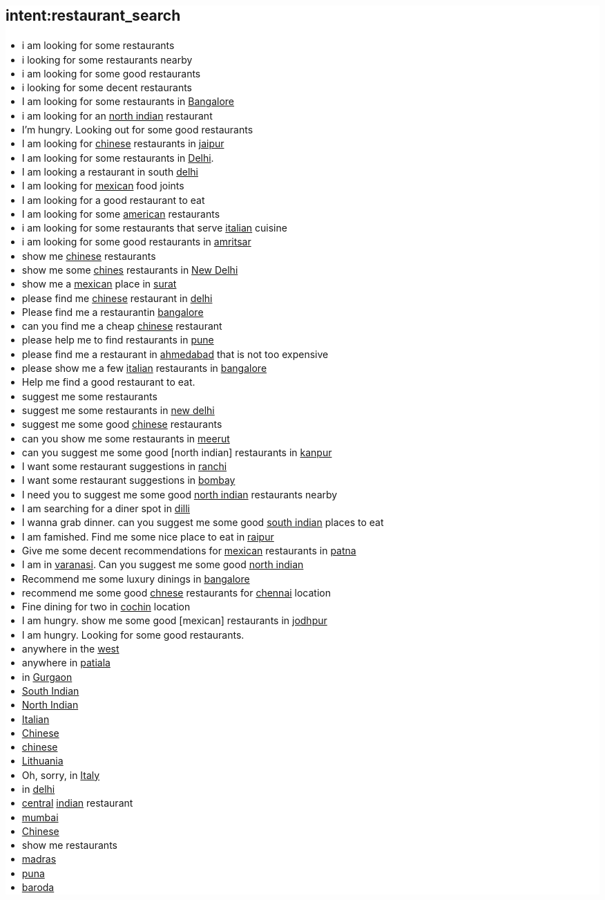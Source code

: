 ## intent:restaurant_search

- i am looking for some restaurants
- i looking for some restaurants nearby
- i am looking for some good restaurants
- i looking for some decent restaurants
- I am looking for some restaurants in [Bangalore](location)
- i am looking for an [north indian](cuisine) restaurant
- I’m hungry. Looking out for some good restaurants
- I am looking for [chinese](cuisine) restaurants in [jaipur](location)
- I am looking for some restaurants in [Delhi](location).
- I am looking a restaurant in south [delhi](location:Delhi)
- I am looking for [mexican](cuisine) food joints 
- I am looking for a good restaurant to eat
- I am looking for some [american](cuisine) restaurants
- i am looking for some restaurants that serve [italian](cuisine) cuisine
- i am looking for some good restaurants in [amritsar](location) 
- show me [chinese](cuisine) restaurants 
- show me some [chines](cuisine:chinese) restaurants in [New Delhi](location:Delhi)
- show me a [mexican](cuisine) place in [surat](location) 
- please find me [chinese](cuisine) restaurant in [delhi](location)
- Please find me a restaurantin [bangalore](location)
- can you find me a cheap [chinese](cuisine) restaurant 
- please help me to find restaurants in [pune](location)
- please find me a restaurant in [ahmedabad](location) that is not too expensive
- please show me a few [italian](cuisine) restaurants in [bangalore](location)
- Help me find a good restaurant to eat.
- suggest me some restaurants
- suggest me some restaurants in [new delhi](location:Delhi)
- suggest me some good [chinese](cuisine) restaurants
- can you show me some restaurants in [meerut](location)
- can you suggest me some good [north indian] restaurants in [kanpur](location)
- I want some restaurant suggestions in [ranchi](location)
- I want some restaurant suggestions in [bombay](location:Mumbai)
- I need you to suggest me some good [north indian](cuisine) restaurants nearby 
- I am searching for a diner spot in [dilli](location:Delhi)
- I wanna grab dinner. can you suggest me some good [south indian](cuisine) places to eat
- I am famished. Find me some nice place to eat in [raipur](location)
- Give me some decent recommendations for [mexican](cuisine) restaurants in [patna](cuisine)
- I am in [varanasi](location). Can you suggest me some good [north indian](cuisine) 
- Recommend me some luxury dinings in [bangalore](location)
- recommend me some good [chnese](cuisine:chinese) restaurants for [chennai](location) location
- Fine dining for two in [cochin](location) location
- I am hungry. show me some good [mexican] restaurants in [jodhpur](location)
- I am hungry. Looking for some good restaurants.
- anywhere in the [west](location)
- anywhere in [patiala](location)
- in [Gurgaon](location)
- [South Indian](cuisine)
- [North Indian](cuisine)
- [Italian](cuisine)
- [Chinese](cuisine:chinese)
- [chinese](cuisine)
- [Lithuania](location)
- Oh, sorry, in [Italy](location)
- in [delhi](location)
- [central](location) [indian](cuisine) restaurant
- [mumbai](location)
- [Chinese](cuisine:chinese)
- show me restaurants
- [madras](location:Chennai)
- [puna](location:Pune)
- [baroda](location:Vadodra)